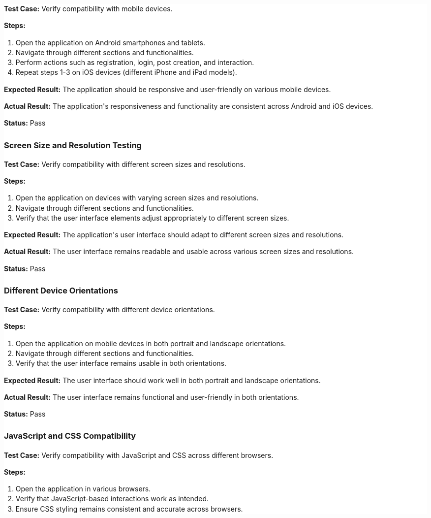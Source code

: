 **Test Case:** Verify compatibility with mobile devices.

**Steps:**

1. Open the application on Android smartphones and tablets.
2. Navigate through different sections and functionalities.
3. Perform actions such as registration, login, post creation, and interaction.
4. Repeat steps 1-3 on iOS devices (different iPhone and iPad models).

**Expected Result:** The application should be responsive and user-friendly on various mobile devices.

**Actual Result:** The application's responsiveness and functionality are consistent across Android and iOS devices.

**Status:** Pass

### Screen Size and Resolution Testing

**Test Case:** Verify compatibility with different screen sizes and resolutions.

**Steps:**

1. Open the application on devices with varying screen sizes and resolutions.
2. Navigate through different sections and functionalities.
3. Verify that the user interface elements adjust appropriately to different screen sizes.

**Expected Result:** The application's user interface should adapt to different screen sizes and resolutions.

**Actual Result:** The user interface remains readable and usable across various screen sizes and resolutions.

**Status:** Pass

### Different Device Orientations

**Test Case:** Verify compatibility with different device orientations.

**Steps:**

1. Open the application on mobile devices in both portrait and landscape orientations.
2. Navigate through different sections and functionalities.
3. Verify that the user interface remains usable in both orientations.

**Expected Result:** The user interface should work well in both portrait and landscape orientations.

**Actual Result:** The user interface remains functional and user-friendly in both orientations.

**Status:** Pass

### JavaScript and CSS Compatibility

**Test Case:** Verify compatibility with JavaScript and CSS across different browsers.

**Steps:**

1. Open the application in various browsers.
2. Verify that JavaScript-based interactions work as intended.
3. Ensure CSS styling remains consistent and accurate across browsers.
